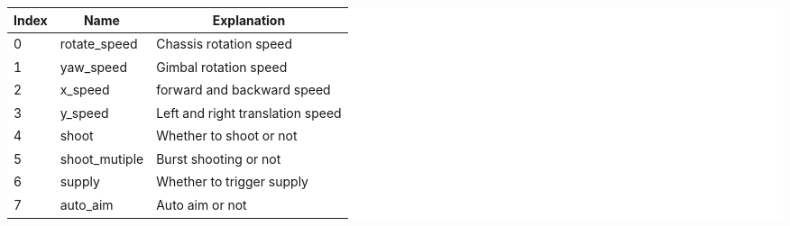 |Index|Name|Explanation|
|-|-|-|
|0|rotate_speed|Chassis rotation speed|
|1|yaw_speed|Gimbal rotation speed|
|2|x_speed|forward and backward speed|
|3|y_speed|Left and right translation speed|
|4|shoot|Whether to shoot or not|
|5|shoot_mutiple|Burst shooting or not|
|6|supply|Whether to trigger supply|
|7|auto_aim|Auto aim or not|
